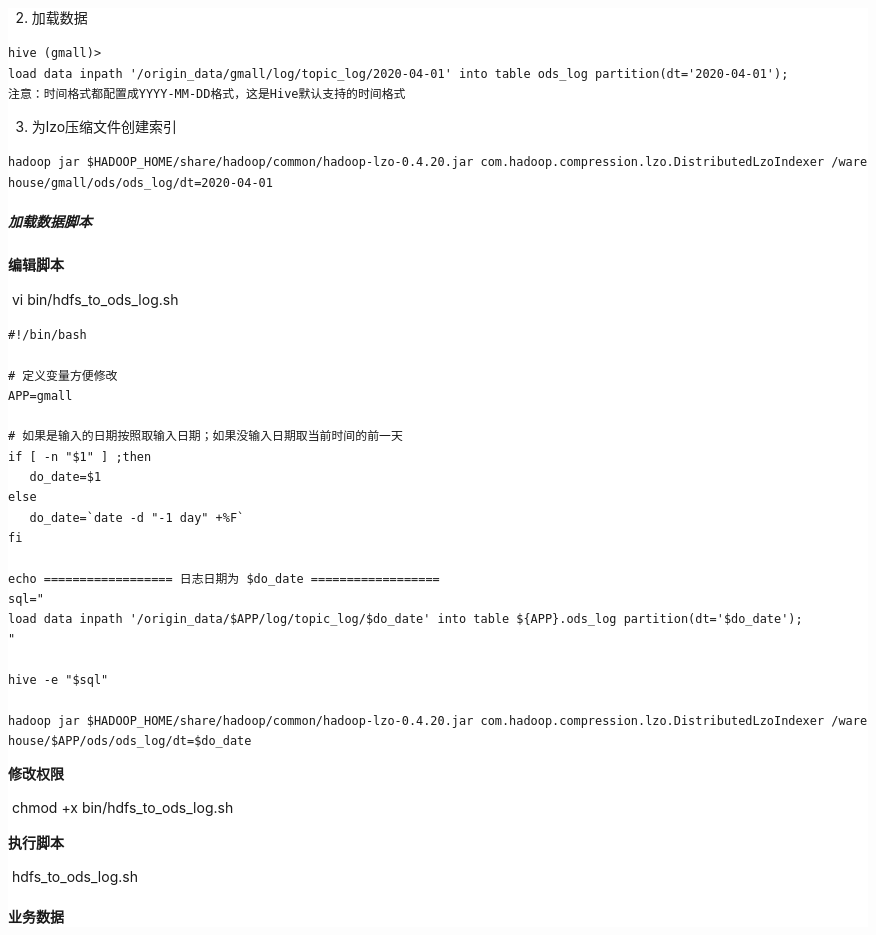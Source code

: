 2. 加载数据

```shell
hive (gmall)> 
load data inpath '/origin_data/gmall/log/topic_log/2020-04-01' into table ods_log partition(dt='2020-04-01');
注意：时间格式都配置成YYYY-MM-DD格式，这是Hive默认支持的时间格式
```

3. 为lzo压缩文件创建索引

```shell
hadoop jar $HADOOP_HOME/share/hadoop/common/hadoop-lzo-0.4.20.jar com.hadoop.compression.lzo.DistributedLzoIndexer /warehouse/gmall/ods/ods_log/dt=2020-04-01
```

##### 加载数据脚本

**编辑脚本**

​	vi bin/hdfs_to_ods_log.sh

```shell
#!/bin/bash

# 定义变量方便修改
APP=gmall

# 如果是输入的日期按照取输入日期；如果没输入日期取当前时间的前一天
if [ -n "$1" ] ;then
   do_date=$1
else 
   do_date=`date -d "-1 day" +%F`
fi 

echo ================== 日志日期为 $do_date ==================
sql="
load data inpath '/origin_data/$APP/log/topic_log/$do_date' into table ${APP}.ods_log partition(dt='$do_date');
"

hive -e "$sql"

hadoop jar $HADOOP_HOME/share/hadoop/common/hadoop-lzo-0.4.20.jar com.hadoop.compression.lzo.DistributedLzoIndexer /warehouse/$APP/ods/ods_log/dt=$do_date
```

**修改权限**

​	chmod +x bin/hdfs_to_ods_log.sh

**执行脚本**

​	hdfs_to_ods_log.sh

#### 业务数据
